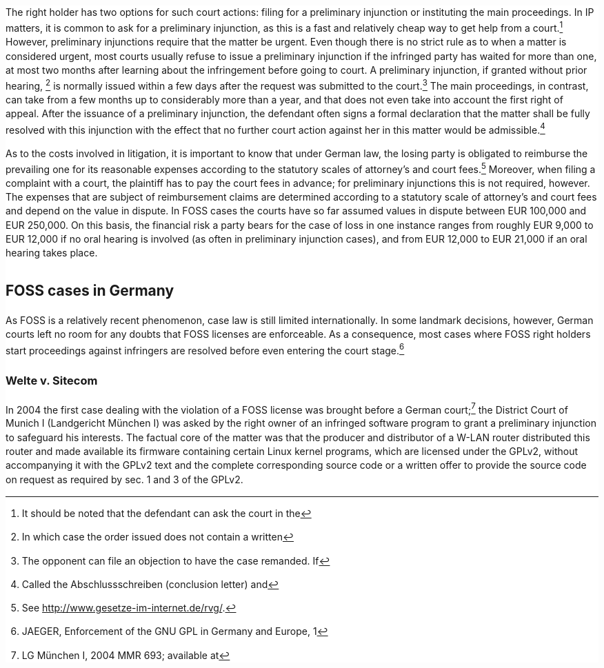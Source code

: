 The right holder has two options for such court actions: filing for a
preliminary injunction or instituting the main proceedings. In IP
matters, it is common to ask for a preliminary injunction, as this is a
fast and relatively cheap way to get help from a court.[^germany_90] However,
preliminary injunctions require that the matter be urgent. Even though
there is no strict rule as to when a matter is considered urgent, most
courts usually refuse to issue a preliminary injunction if the infringed
party has waited for more than one, at most two months after learning
about the infringement before going to court. A preliminary injunction,
if granted without prior hearing, [^germany_91] is normally issued within a few
days after the request was submitted to the court.[^germany_92] The main
proceedings, in contrast, can take from a few months up to considerably
more than a year, and that does not even take into account the first
right of appeal. After the issuance of a preliminary injunction, the
defendant often signs a formal declaration that the matter shall be
fully resolved with this injunction with the effect that no further
court action against her in this matter would be admissible.[^germany_93]

As to the costs involved in litigation, it is important to know that
under German law, the losing party is obligated to reimburse the
prevailing one for its reasonable expenses according to the statutory
scales of attorney’s and court fees.[^germany_94] Moreover, when filing a
complaint with a court, the plaintiff has to pay the court fees in
advance; for preliminary injunctions this is not required, however. The
expenses that are subject of reimbursement claims are determined
according to a statutory scale of attorney’s and court fees and depend
on the value in dispute. In FOSS cases the courts have so far assumed
values in dispute between EUR 100,000 and EUR 250,000. On this basis,
the financial risk a party bears for the case of loss in one instance
ranges from roughly EUR 9,000 to EUR 12,000 if no oral hearing is
involved (as often in preliminary injunction cases), and from EUR 12,000
to EUR 21,000 if an oral hearing takes place.

FOSS cases in Germany
---------------------

As FOSS is a relatively recent phenomenon, case law is still limited
internationally. In some landmark decisions, however, German courts left
no room for any doubts that FOSS licenses are enforceable. As a
consequence, most cases where FOSS right holders start proceedings
against infringers are resolved before even entering the court
stage.[^germany_95]

### Welte v. Sitecom

In 2004 the first case dealing with the violation of a FOSS license was
brought before a German court;[^germany_96] the District Court of Munich I
(Landgericht München I) was asked by the right owner of an infringed
software program to grant a preliminary injunction to safeguard his
interests. The factual core of the matter was that the producer and
distributor of a W-LAN router distributed this router and made available
its firmware containing certain Linux kernel programs, which are
licensed under the GPLv2, without accompanying it with the GPLv2 text
and the complete corresponding source code or a written offer to provide
the source code on request as required by sec. 1 and 3 of the GPLv2.


[^germany_1]: Gesetz über Urheberrecht und verwandte Schutzrechte
[^germany_2]: Council Directive 91/250/EEC of 14 May 1991 on the legal
[^germany_3]: UrhG, sec. 69a para 4 reads as follows: “The provisions on
[^germany_4]: The wording differs slightly from that used in UrhG, sec. 2 para 2
[^germany_5]: GRÜTZMACHER, in: Wandtke/Bullinger (ed.), Praxiskommentar zum
[^germany_6]: BGH (Bundesgerichtshof, hereinafter also referred to as “Federal
[^germany_7]: BGH 2005 GRUR 860, 861 — Fash 2000, available at
[^germany_8]: BGH 2005 GRUR 860, 861 — Fash 2000, available at
[^germany_9]: See below the more detailed section on “Moral Rights”.
[^germany_10]: The section on “Copyright” of the “Analysis of FOSS under German
[^germany_11]: With or without consideration.
[^germany_12]: See <http://www.efta.int/legal-texts/eea.aspx>.
[^germany_13]: Of this opinion: OLG München, 2008 MMR (Multimedia und Recht)
[^germany_14]: LG Hamburg, 2006 MMR 827; OLG Hamburg, 2007 MMR 317; JAEGER, Der
[^germany_15]: Case C-128/11 — UsedSoft GmbH v. Oracle International Corp,
[^germany_16]: BGH, judgment of 17 July 2013, ref. I ZR 129/08, available at
[^germany_17]: Therefore an EULA is not necessary for the end user to run a
[^germany_18]: CZYCHOWSKI, in: Fromm/Nordemann, UrhR, § 69d ref. 30; DREIER, in:
[^germany_19]: These are delineated in sec. 69e para 1 through 3.
[^germany_20]: See GRÜTZMACHER, in: Wandtke/Bullinger, UrhR, § 69a ref. 48.
[^germany_21]: Full right of recognition of her authorship of the work (sec. 13)
[^germany_22]: GRÜTZMACHER, in: Wandtke/Bullinger (ed.), UrhR, § 69a ref. 50; §
[^germany_23]: GRÜtZMACHER, in: Wandtke/Bullinger (ed.), UrhR, § 69b ref. 40.
[^germany_24]: GRÜTZMACHER, in: Wandtke/Bullinger (ed.), UrhR,§ 69a ref. 51; §
[^germany_25]: GRÜTZMACHER, in: Wandtke/Bullinger (ed.), UrhR, § 69a ref. 51.
[^germany_26]: In this context, it should be noted that German copyright law
[^germany_27]: Three ways of calculation of damages are accepted: actual
[^germany_28]: For further details see GRÜTZMACHER, in: Wandtke/Bullinger (ed.),
[^germany_29]: See the statement of the ifrOSS that is available at
[^germany_30]: Translation by A. Dietz, 2004 IIC 842, 844.
[^germany_31]: For a more detailed description of the legislative history see
[^germany_32]: See the section on “Copyright Assignment” above.
[^germany_33]: BGH, 2002 CR 249 — Wetterführungspläne II.
[^germany_34]: JAEGER/METZGER, OSS, ref. 138; for a detailed discussion see
[^germany_35]: JAEGER/METZGER, ref. 139. For more detail see GRÜTZMACHER, op.
[^germany_36]: JAEGER/METZGER, OSS, ref. 8.
[^germany_37]: DREIER, in: Dreier/Schulze (ed.), UrhG, § 69c ref. 38; LG München
[^germany_38]: DREIER, in: Dreier/Schulze (ed.), UrhG, § 69c ref. 38; LG München
[^germany_39]: For computer programs see BGH, 1994 GRUR 39,
[^germany_40]: THUM, in: Wandtke/Bullinger (ed.), UrhR, § 8 ref. 17; SCHULZE,
[^germany_41]: JAEGER/METZGER, OSS, ref. 145. Pursuant to UrhG, sec. 8 para 2
[^germany_42]: LOEWENHEIM, in: Schricker/Loewenheim (ed.), Urheberrecht, 4th
[^germany_43]: DREIER, in: Dreier/Schulze (ed.), UrhG, § 9 ref. 6.
[^germany_44]: THUM, in: Wandtke/Bullinger (ed.), UrhR, § 9 ref. 12; LOEWENHEIM,
[^germany_45]: LOEWENHEIM, in: Schricker/Lowenheim (ed.), UrhR, § 4 ref. 25;
[^germany_46]: See § 3 para 3 of the Fiduciary Licence Agreement (FLA) published
[^germany_47]: See “The right to equitable remuneration and the so-called ‘Linux
[^germany_48]: JAEGER/METZGER, OSS, ref.129; see also DREIER, in: Dreier/Schulze
[^germany_49]: Hereinafter referred to as ‘GPL’, its version number indicated by
[^germany_50]: See the “Enforcing FOSS licenses” section below.
[^germany_51]: Contracts are defined as the declared agreement of two or more
[^germany_52]: And the necessity of having this offer explains why it is crucial
[^germany_53]: JAEGER/METZGER, OSS, ref. 177. If this were not seen as
[^germany_54]: Bürgerliches Gesetzbuch, hereinafter referred to either as “Civil
[^germany_55]: See LG Frankfurt, 2006 CR 729, 731; JAEGER/METZGER, OSS, ref.
[^germany_56]: LG Frankfurt, 2006 CR 729, 731; LG München I, 2004 MMR 693, 694;
[^germany_57]: Translation available at
[^germany_58]: A typical exception can be a software download where it is
[^germany_59]: METZGER, in: ifrOSS (ed.), Die GPL kommentiert und erklärt,
[^germany_60]: JAEGER/METZGER, OSS, ref. 180; see the section on “Exceptions to
[^germany_61]: JAEGER/METZGER, OSS, ref. 180, 182; see also SCHULZ, Dezentrale
[^germany_62]: JAEGER/METZGER, OSS, ref. 181; see BGH, 1983 NJW 1489.
[^germany_63]: JAEGER/METZGER, OSS, ref. 220 f.; SPINDLER, in: Spindler (ed.),
[^germany_64]: See JAEGER/METZGER, OSS, ref. 334; HEATH, in: Spindler (ed.),
[^germany_65]: LG Frankfurt, 2006 CR 729, 731; see also LG München I, 1994 MMR
[^germany_66]: LG München I, 2004 MMR 693, 695; DREIER, in: Dreier/Schulze
[^germany_67]: As in sec. 1 para 2 of the GPLv2.
[^germany_68]: See sec. 4 para 2 of the GPLv3.
[^germany_69]: See JAEGER/METZGER, OSS, ref. 222; METZGER/JAEGER, Open Source
[^germany_70]: The two claims listed last require that the distributor acted at
[^germany_71]: See sec. 1 para 2 of the GPLv2 which expressly allows licensees
[^germany_72]: But note that the rights holder might still be liable under
[^germany_73]: METZGER, in: ifrOSS (ed.), Die GPL kommentiert und erklärt,
[^germany_74]: Regulation (EC) No. 593/2008 of the European Parliament and of
[^germany_75]: Gesetz über die Haftung für fehlerhafte Produkte
[^germany_76]: 93 BGHZ 23, 29.
[^germany_77]: JAEGER/METZGER, OSS, ref. 233.
[^germany_78]: The Federal Court of Justice, for instance, left the question
[^germany_79]: JAEGER, Kommerzielle Applikationen für Open Source Software und
[^germany_80]: See in more detail id., p. 77.
[^germany_81]: Id., p. 77.
[^germany_82]: See below [section\_title](#sec_fosscasesgerman).
[^germany_83]: For further details see the section below on “Courses of action”.
[^germany_84]: See also the section on “Special measures” above.
[^germany_85]: WILD, in: Schricker/Loewenheim (ed.), UrhR, § 97 ref. 138.
[^germany_86]: See below the case FreeAdhocUDF, LG Bochum, judgment of 20
[^germany_87]: However, it is not required that all authors become a party to
[^germany_88]: JAEGER/METZGER, OSS, ref. 167.
[^germany_89]: According to sec. 93 of the German Civil Procedure Code, the
[^germany_90]: It should be noted that the defendant can ask the court in the
[^germany_91]: In which case the order issued does not contain a written
[^germany_92]: The opponent can file an objection to have the case remanded. If
[^germany_93]: Called the Abschlussschreiben (conclusion letter) and
[^germany_94]: See <http://www.gesetze-im-internet.de/rvg/>.
[^germany_95]: JAEGER, Enforcement of the GNU GPL in Germany and Europe, 1
[^germany_96]: LG München I, 2004 MMR 693; available at
[^germany_97]: LG München 2004 MMR 693, 694,
[^germany_98]: Id., at 695.
[^germany_99]: Id., at 694 f.
[^germany_100]: Id., at 695.
[^germany_101]: LG Frankfurt, 2006 CR 729; available at
[^germany_102]: LG Frankfurt, 2006 CR 729, 731.
[^germany_103]: See art. 4 para 2 of the Software Directive.
[^germany_104]: LG Frankfurt, 2006 CR 729, 732.
[^germany_105]: LG Frankfurt, 2006 CR 729, 732.
[^germany_106]: LG München I, 2008 CR 57; available at
[^germany_107]: The reasoning being that if SMC Networks were permitted to
[^germany_108]: To date, it remained the only GPL case in Germany that was
[^germany_109]: LG Bochum, judgment of 20 January 2011, ref. I-8 O 293/09, in
[^germany_110]: LG Berlin, 2012 CR 152, available at
[^germany_111]: More on the facts of the case can be found at
[^germany_112]: KREUTZER, 2012 CR 145-152
[^germany_113]: LG Hamburg, 2013 CR 498, available at
[^germany_114]: OLG Düsseldorf, 2011 CR 285, available at
[^germany_115]: OLG Düsseldorf, 2012 CR 434, available at
[^germany_116]: See section 5(3) of t he German Trade Mark Act (Markengesetz):
[^germany_117]: BGH 2000 GRUR, 882, available at
[^germany_118]: LG Berlin, Order of 21 February 2006, ref. 16 O 134/06,
